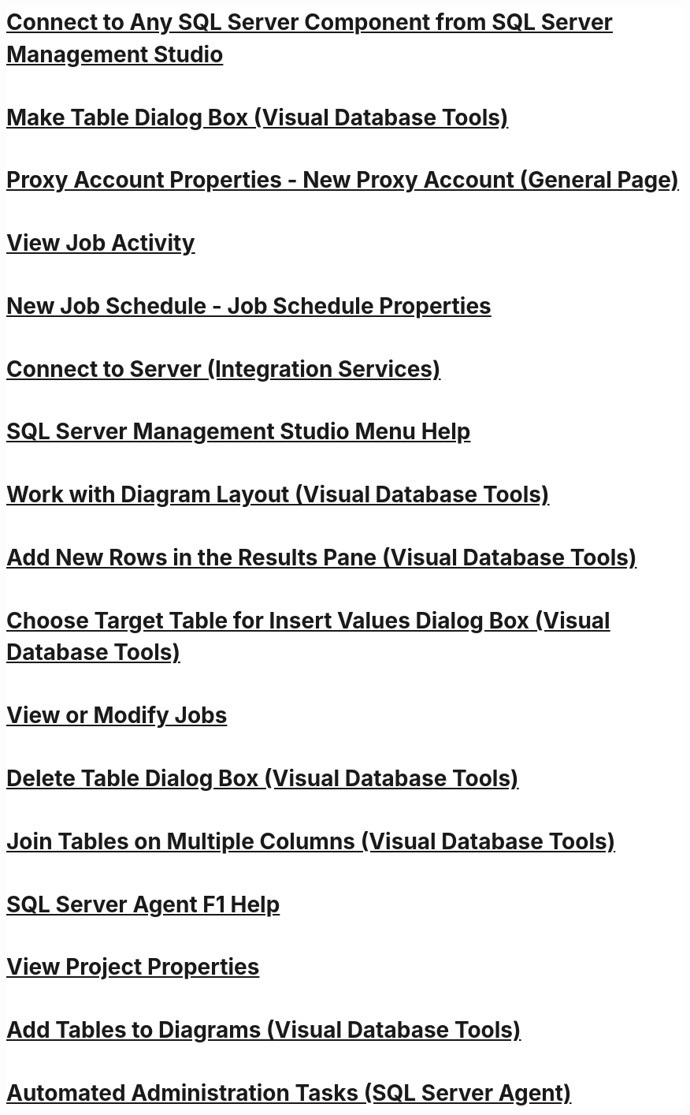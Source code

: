# [Connect to Any SQL Server Component from SQL Server Management Studio](connect-to-any-sql-server-component-from-sql-server-management-studio.md)
# [Make Table Dialog Box (Visual Database Tools)](make-table-dialog-box--visual-database-tools-.md)
# [Proxy Account Properties - New Proxy Account (General Page)](proxy-account-properties---new-proxy-account--general-page-.md)
# [View Job Activity](view-job-activity.md)
# [New Job Schedule - Job Schedule Properties](new-job-schedule---job-schedule-properties.md)
# [Connect to Server (Integration Services)](connect-to-server--integration-services-.md)
# [SQL Server Management Studio Menu Help](sql-server-management-studio-menu-help.md)
# [Work with Diagram Layout (Visual Database Tools)](work-with-diagram-layout--visual-database-tools-.md)
# [Add New Rows in the Results Pane (Visual Database Tools)](add-new-rows-in-the-results-pane--visual-database-tools-.md)
# [Choose Target Table for Insert Values Dialog Box (Visual Database Tools)](choose-target-table-for-insert-values-dialog-box--visual-database-tools-.md)
# [View or Modify Jobs](view-or-modify-jobs.md)
# [Delete Table Dialog Box (Visual Database Tools)](delete-table-dialog-box--visual-database-tools-.md)
# [Join Tables on Multiple Columns (Visual Database Tools)](join-tables-on-multiple-columns--visual-database-tools-.md)
# [SQL Server Agent F1 Help](sql-server-agent-f1-help.md)
# [View Project Properties](view-project-properties.md)
# [Add Tables to Diagrams (Visual Database Tools)](add-tables-to-diagrams--visual-database-tools-.md)
# [Automated Administration Tasks (SQL Server Agent)](automated-administration-tasks--sql-server-agent-.md)